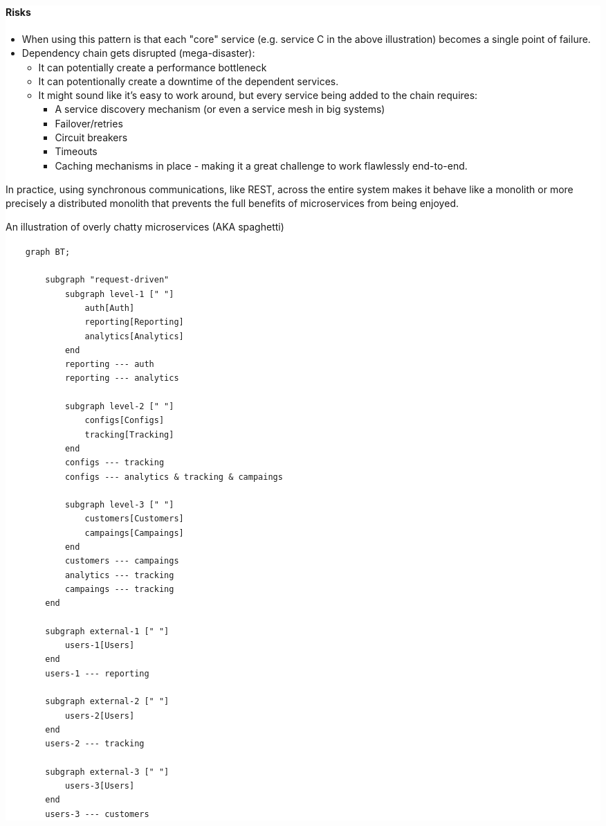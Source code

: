#### Risks

* When using this pattern is that each "core" service (e.g. service C in the above illustration) becomes a single point of failure.
* Dependency chain gets disrupted (mega-disaster):
  * It can potentially create a performance bottleneck
  * It can potentionally create a downtime of the dependent services.
  * It might sound like it’s easy to work around, but every service being added to the chain requires:
    * A service discovery mechanism (or even a service mesh in big systems)
    * Failover/retries
    * Circuit breakers
    * Timeouts
    * Caching mechanisms in place - making it a great challenge to work flawlessly end-to-end.

In practice, using synchronous communications, like REST, across the entire system makes it behave like a monolith or more precisely a distributed monolith that prevents the full benefits of microservices from being enjoyed.


An illustration of overly chatty microservices (AKA spaghetti)


```mermaid
    graph BT;

        subgraph "request-driven"
            subgraph level-1 [" "]
                auth[Auth] 
                reporting[Reporting]
                analytics[Analytics]
            end
            reporting --- auth
            reporting --- analytics

            subgraph level-2 [" "]
                configs[Configs]
                tracking[Tracking]
            end
            configs --- tracking
            configs --- analytics & tracking & campaings 
    
            subgraph level-3 [" "]
                customers[Customers]
                campaings[Campaings]
            end
            customers --- campaings
            analytics --- tracking
            campaings --- tracking
        end

        subgraph external-1 [" "]
            users-1[Users]
        end
        users-1 --- reporting

        subgraph external-2 [" "]
            users-2[Users]
        end
        users-2 --- tracking

        subgraph external-3 [" "]
            users-3[Users]
        end
        users-3 --- customers

```